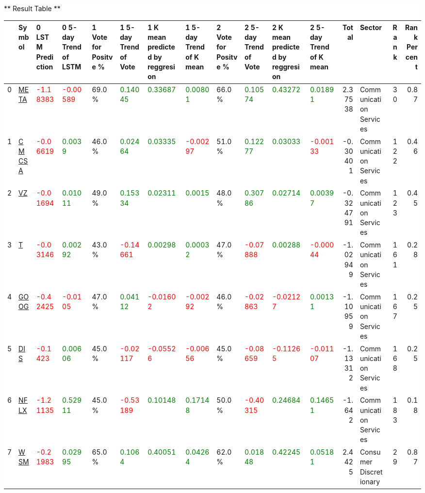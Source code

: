 ** Result Table **

</details>

|     | Symbol                                                    | 0 LSTM Prediction                            | 0 5-day Trend of LSTM                        | 1 Vote for Positve %   | 1 5-day Trend of Vote                        | 1 K mean predicted by reggresion             | 1 5-day Trend of K mean                      | 2 Vote for Positve %   | 2 5-day Trend of Vote                        | 2 K mean predicted by reggresion             | 2 5-day Trend of K mean                      |       Total | Sector                 |   Rank |   Rank Percent |
|----:|:----------------------------------------------------------|:---------------------------------------------|:---------------------------------------------|:-----------------------|:---------------------------------------------|:---------------------------------------------|:---------------------------------------------|:-----------------------|:---------------------------------------------|:---------------------------------------------|:---------------------------------------------|------------:|:-----------------------|-------:|---------------:|
|   0 | [META](https://finance.yahoo.com/quote/META/financials)   | <span style="color: red;"> -1.18383 </span>  | <span style="color: red;"> -0.00589 </span>  | 69.0%                  | <span style="color: green;"> 0.14045 </span> | <span style="color: green;"> 0.33687 </span> | <span style="color: green;"> 0.00801 </span> | 66.0%                  | <span style="color: green;"> 0.10574 </span> | <span style="color: green;"> 0.43272 </span> | <span style="color: green;"> 0.01891 </span> |  2.37538    | Communication Services |     30 |           0.87 |
|   1 | [CMCSA](https://finance.yahoo.com/quote/CMCSA/financials) | <span style="color: red;"> -0.06619 </span>  | <span style="color: green;"> 0.0039 </span>  | 46.0%                  | <span style="color: green;"> 0.02464 </span> | <span style="color: green;"> 0.03335 </span> | <span style="color: red;"> -0.00297 </span>  | 51.0%                  | <span style="color: green;"> 0.12277 </span> | <span style="color: green;"> 0.03033 </span> | <span style="color: red;"> -0.00133 </span>  | -0.30401    | Communication Services |    122 |           0.46 |
|   2 | [VZ](https://finance.yahoo.com/quote/VZ/financials)       | <span style="color: red;"> -0.01694 </span>  | <span style="color: green;"> 0.01011 </span> | 49.0%                  | <span style="color: green;"> 0.15334 </span> | <span style="color: green;"> 0.02311 </span> | <span style="color: green;"> 0.0015 </span>  | 48.0%                  | <span style="color: green;"> 0.30786 </span> | <span style="color: green;"> 0.02714 </span> | <span style="color: green;"> 0.00397 </span> | -0.324791   | Communication Services |    123 |           0.45 |
|   3 | [T](https://finance.yahoo.com/quote/T/financials)         | <span style="color: red;"> -0.03146 </span>  | <span style="color: green;"> 0.00292 </span> | 43.0%                  | <span style="color: red;"> -0.14661 </span>  | <span style="color: green;"> 0.00298 </span> | <span style="color: green;"> 0.00032 </span> | 47.0%                  | <span style="color: red;"> -0.07888 </span>  | <span style="color: green;"> 0.00288 </span> | <span style="color: red;"> -0.00044 </span>  | -1.02949    | Communication Services |    161 |           0.28 |
|   4 | [GOOG](https://finance.yahoo.com/quote/GOOG/financials)   | <span style="color: red;"> -0.42425 </span>  | <span style="color: red;"> -0.0105 </span>   | 47.0%                  | <span style="color: green;"> 0.04112 </span> | <span style="color: red;"> -0.01602 </span>  | <span style="color: red;"> -0.00292 </span>  | 46.0%                  | <span style="color: red;"> -0.02863 </span>  | <span style="color: red;"> -0.02127 </span>  | <span style="color: green;"> 0.00131 </span> | -1.10959    | Communication Services |    167 |           0.25 |
|   5 | [DIS](https://finance.yahoo.com/quote/DIS/financials)     | <span style="color: red;"> -0.1423 </span>   | <span style="color: green;"> 0.00606 </span> | 45.0%                  | <span style="color: red;"> -0.02117 </span>  | <span style="color: red;"> -0.05526 </span>  | <span style="color: red;"> -0.00656 </span>  | 45.0%                  | <span style="color: red;"> -0.08659 </span>  | <span style="color: red;"> -0.11265 </span>  | <span style="color: red;"> -0.01107 </span>  | -1.13312    | Communication Services |    168 |           0.25 |
|   6 | [NFLX](https://finance.yahoo.com/quote/NFLX/financials)   | <span style="color: red;"> -1.21135 </span>  | <span style="color: green;"> 0.52911 </span> | 45.0%                  | <span style="color: red;"> -0.53189 </span>  | <span style="color: green;"> 0.10148 </span> | <span style="color: green;"> 0.17148 </span> | 50.0%                  | <span style="color: red;"> -0.40315 </span>  | <span style="color: green;"> 0.24684 </span> | <span style="color: green;"> 0.14651 </span> | -1.642      | Communication Services |    183 |           0.18 |
|   7 | [WSM](https://finance.yahoo.com/quote/WSM/financials)     | <span style="color: red;"> -0.21983 </span>  | <span style="color: green;"> 0.02995 </span> | 65.0%                  | <span style="color: green;"> 0.1064 </span>  | <span style="color: green;"> 0.40051 </span> | <span style="color: green;"> 0.04264 </span> | 62.0%                  | <span style="color: green;"> 0.01848 </span> | <span style="color: green;"> 0.42245 </span> | <span style="color: green;"> 0.05181 </span> |  2.4425     | Consumer Discretionary |     29 |           0.87 |